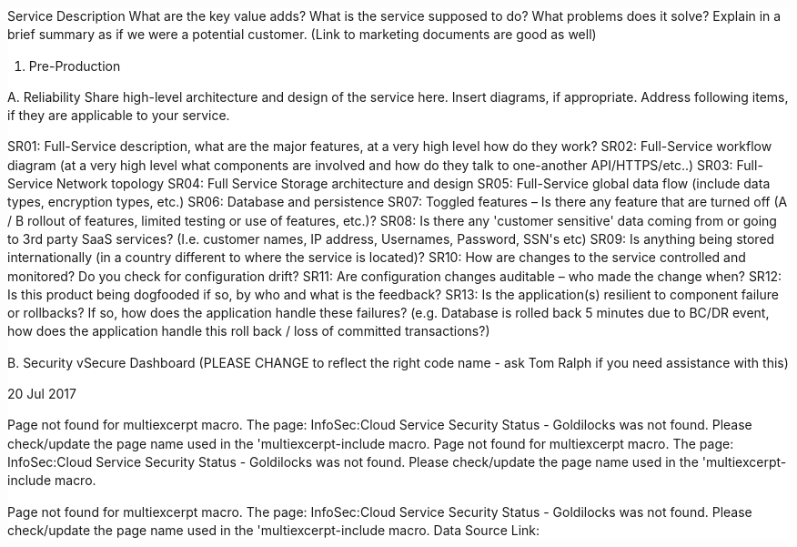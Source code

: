

Service Description
What are the key value adds? What is the service supposed to do? What problems does it solve? Explain in a brief summary as if we were a potential customer. (Link to marketing documents are good as well)


1. Pre-Production

A. Reliability
Share high-level architecture and design of the service here. Insert diagrams, if appropriate. Address following items, if they are applicable to your service.

SR01: Full-Service description, what are the major features, at a very high level how do they work?
SR02: Full-Service workflow diagram (at a very high level what components are involved and how do they talk to one-another API/HTTPS/etc..)
SR03: Full-Service Network topology
SR04: Full Service Storage architecture and design
SR05: Full-Service global data flow (include data types, encryption types, etc.)
SR06: Database and persistence
SR07: Toggled features – Is there any feature that are turned off (A / B rollout of features, limited testing or use of features, etc.)?
SR08: Is there any 'customer sensitive' data coming from or going to 3rd party SaaS services? (I.e. customer names, IP address, Usernames, Password, SSN's etc)
SR09: Is anything being stored internationally (in a country different to where the service is located)?
SR10: How are changes to the service controlled and monitored? Do you check for configuration drift?
SR11: Are configuration changes auditable – who made the change when?
SR12: Is this product being dogfooded if so, by who and what is the feedback?
SR13: Is the application(s) resilient to component failure or rollbacks? If so, how does the application handle these failures? (e.g. Database is rolled back 5 minutes due to BC/DR event, how does the application handle this roll back / loss of committed transactions?)



B. Security
vSecure Dashboard (PLEASE CHANGE to reflect the right code name - ask Tom Ralph if you need assistance with this)




 20 Jul 2017

Page not found for multiexcerpt macro.
The page: InfoSec:Cloud Service Security Status - Goldilocks was not found. Please check/update the page name used in the 'multiexcerpt-include macro.
Page not found for multiexcerpt macro.
The page: InfoSec:Cloud Service Security Status - Goldilocks was not found. Please check/update the page name used in the 'multiexcerpt-include macro.


Page not found for multiexcerpt macro.
The page: InfoSec:Cloud Service Security Status - Goldilocks was not found. Please check/update the page name used in the 'multiexcerpt-include macro.
Data Source Link: <CHANGEME>
